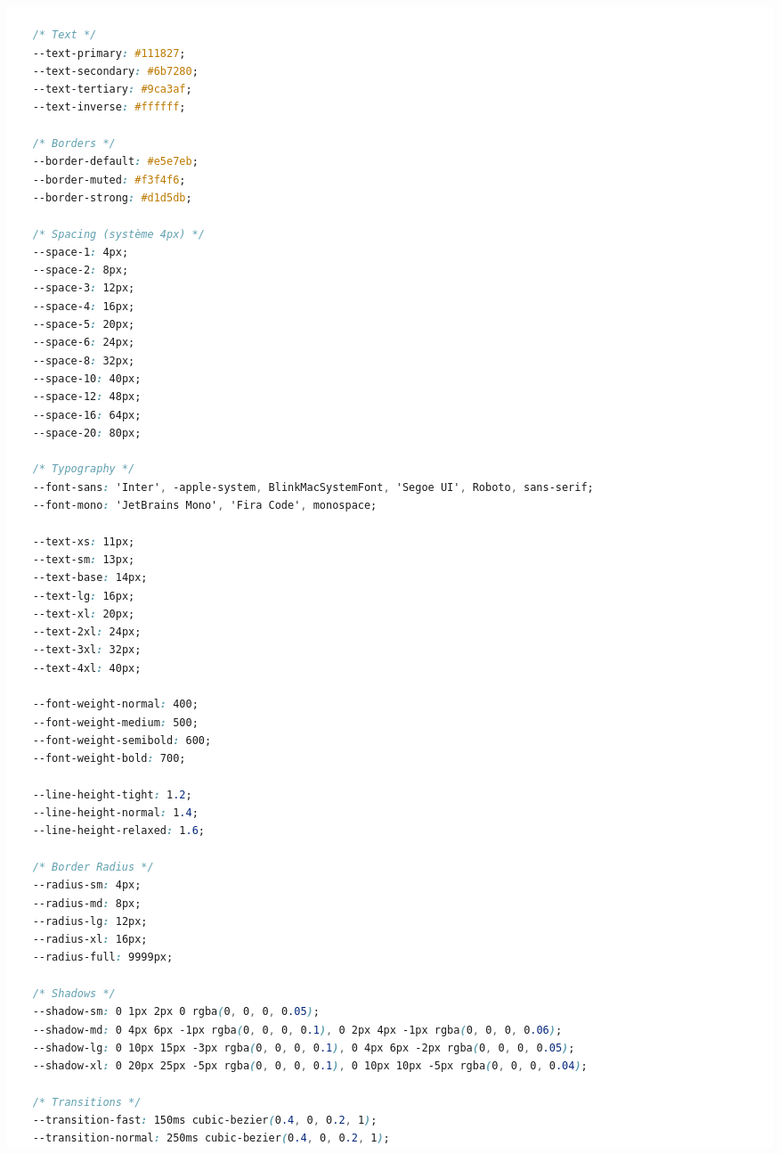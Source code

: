 ```css
    
    /* Text */
    --text-primary: #111827;
    --text-secondary: #6b7280;
    --text-tertiary: #9ca3af;
    --text-inverse: #ffffff;
    
    /* Borders */
    --border-default: #e5e7eb;
    --border-muted: #f3f4f6;
    --border-strong: #d1d5db;
    
    /* Spacing (système 4px) */
    --space-1: 4px;
    --space-2: 8px;
    --space-3: 12px;
    --space-4: 16px;
    --space-5: 20px;
    --space-6: 24px;
    --space-8: 32px;
    --space-10: 40px;
    --space-12: 48px;
    --space-16: 64px;
    --space-20: 80px;
    
    /* Typography */
    --font-sans: 'Inter', -apple-system, BlinkMacSystemFont, 'Segoe UI', Roboto, sans-serif;
    --font-mono: 'JetBrains Mono', 'Fira Code', monospace;
    
    --text-xs: 11px;
    --text-sm: 13px;
    --text-base: 14px;
    --text-lg: 16px;
    --text-xl: 20px;
    --text-2xl: 24px;
    --text-3xl: 32px;
    --text-4xl: 40px;
    
    --font-weight-normal: 400;
    --font-weight-medium: 500;
    --font-weight-semibold: 600;
    --font-weight-bold: 700;
    
    --line-height-tight: 1.2;
    --line-height-normal: 1.4;
    --line-height-relaxed: 1.6;
    
    /* Border Radius */
    --radius-sm: 4px;
    --radius-md: 8px;
    --radius-lg: 12px;
    --radius-xl: 16px;
    --radius-full: 9999px;
    
    /* Shadows */
    --shadow-sm: 0 1px 2px 0 rgba(0, 0, 0, 0.05);
    --shadow-md: 0 4px 6px -1px rgba(0, 0, 0, 0.1), 0 2px 4px -1px rgba(0, 0, 0, 0.06);
    --shadow-lg: 0 10px 15px -3px rgba(0, 0, 0, 0.1), 0 4px 6px -2px rgba(0, 0, 0, 0.05);
    --shadow-xl: 0 20px 25px -5px rgba(0, 0, 0, 0.1), 0 10px 10px -5px rgba(0, 0, 0, 0.04);
    
    /* Transitions */
    --transition-fast: 150ms cubic-bezier(0.4, 0, 0.2, 1);
    --transition-normal: 250ms cubic-bezier(0.4, 0, 0.2, 1);
```